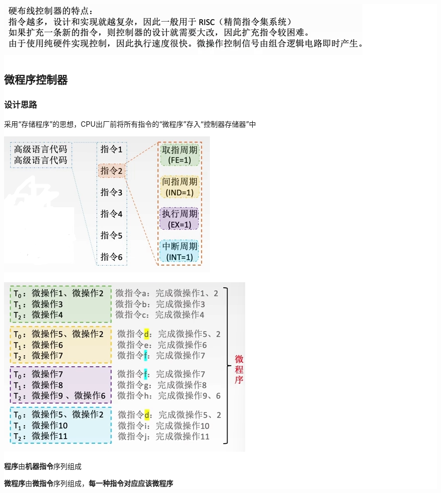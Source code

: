 ![image-20210728110307116](/images/image-20210728110307116.jpg)

## 微程序控制器

### 设计思路

采用“存储程序”的思想，CPU出厂前将所有指令的“微程序”存入“控制器存储器”中

![image-20210729102726305](/images/image-20210729102726305.jpg)

![image-20210729102743382](/images/image-20210729102743382.jpg)

**程序**由**机器指令**序列组成

**微程序**由**微指令**序列组成，**每一种指令对应应该微程序**
